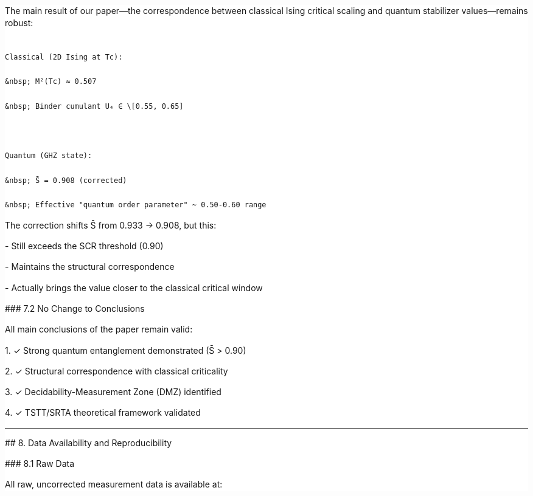 

The main result of our paper—the correspondence between classical Ising critical scaling and quantum stabilizer values—remains robust:



```

Classical (2D Ising at Tc):

&nbsp; M²(Tc) ≈ 0.507

&nbsp; Binder cumulant U₄ ∈ \[0.55, 0.65]



Quantum (GHZ state):

&nbsp; S̄ = 0.908 (corrected)

&nbsp; Effective "quantum order parameter" ~ 0.50-0.60 range

```



The correction shifts S̄ from 0.933 → 0.908, but this:

\- Still exceeds the SCR threshold (0.90)

\- Maintains the structural correspondence

\- Actually brings the value closer to the classical critical window



\### 7.2 No Change to Conclusions



All main conclusions of the paper remain valid:

1\. ✓ Strong quantum entanglement demonstrated (S̄ > 0.90)

2\. ✓ Structural correspondence with classical criticality

3\. ✓ Decidability-Measurement Zone (DMZ) identified

4\. ✓ TSTT/SRTA theoretical framework validated



---



\## 8. Data Availability and Reproducibility



\### 8.1 Raw Data



All raw, uncorrected measurement data is available at:
